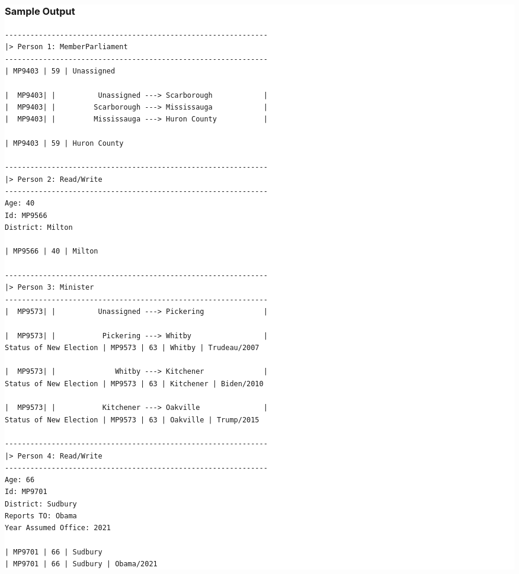 
### Sample Output

```Text
--------------------------------------------------------------
|> Person 1: MemberParliament
--------------------------------------------------------------
| MP9403 | 59 | Unassigned

|  MP9403| |          Unassigned ---> Scarborough            |
|  MP9403| |         Scarborough ---> Mississauga            |
|  MP9403| |         Mississauga ---> Huron County           |

| MP9403 | 59 | Huron County

--------------------------------------------------------------
|> Person 2: Read/Write
--------------------------------------------------------------
Age: 40
Id: MP9566
District: Milton

| MP9566 | 40 | Milton

--------------------------------------------------------------
|> Person 3: Minister
--------------------------------------------------------------
|  MP9573| |          Unassigned ---> Pickering              |

|  MP9573| |           Pickering ---> Whitby                 |
Status of New Election | MP9573 | 63 | Whitby | Trudeau/2007

|  MP9573| |              Whitby ---> Kitchener              |
Status of New Election | MP9573 | 63 | Kitchener | Biden/2010

|  MP9573| |           Kitchener ---> Oakville               |
Status of New Election | MP9573 | 63 | Oakville | Trump/2015

--------------------------------------------------------------
|> Person 4: Read/Write
--------------------------------------------------------------
Age: 66
Id: MP9701
District: Sudbury
Reports TO: Obama
Year Assumed Office: 2021

| MP9701 | 66 | Sudbury
| MP9701 | 66 | Sudbury | Obama/2021

```
